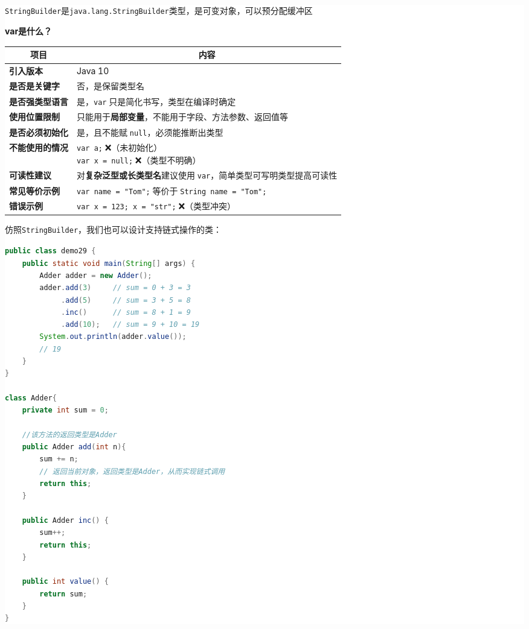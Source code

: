 `StringBuilder`是`java.lang.StringBuilder`类型，是可变对象，可以预分配缓冲区

**var是什么？**

| 项目 | 内容                                       |
| ------ | -------------------------------------------- |
| **引入版本**     | Java 10                                    |
| **是否是关键字**     | 否，是保留类型名                           |
| **是否强类型语言**     | 是，`var` 只是简化书写，类型在编译时确定        |
| **使用位置限制**     | 只能用于**局部变量**，不能用于字段、方法参数、返回值等 |
| **是否必须初始化**     | 是，且不能赋 `null`，必须能推断出类型            |
| **不能使用的情况**     | `var a;` ❌（未初始化）<br />`var x = null;` ❌（类型不明确）         |
| **可读性建议**     | 对**复杂泛型或长类型名**建议使用 `var`，简单类型可写明类型提高可读性  |
| **常见等价示例**     | `var name = "Tom";` 等价于 `String name = "Tom";`                                   |
| **错误示例**     | `var x = 123; x = "str";` ❌（类型冲突）                            |

仿照`StringBuilder`，我们也可以设计支持链式操作的类：

```java
public class demo29 {
    public static void main(String[] args) {
        Adder adder = new Adder();
        adder.add(3)     // sum = 0 + 3 = 3
             .add(5)     // sum = 3 + 5 = 8
             .inc()      // sum = 8 + 1 = 9
             .add(10);   // sum = 9 + 10 = 19
        System.out.println(adder.value());
        // 19
    }
}

class Adder{
    private int sum = 0;

    //该方法的返回类型是Adder
    public Adder add(int n){
        sum += n;
        // 返回当前对象，返回类型是Adder，从而实现链式调用
        return this;
    }

    public Adder inc() {
        sum++;      
        return this; 
    }

    public int value() {
        return sum;
    }
}
```
